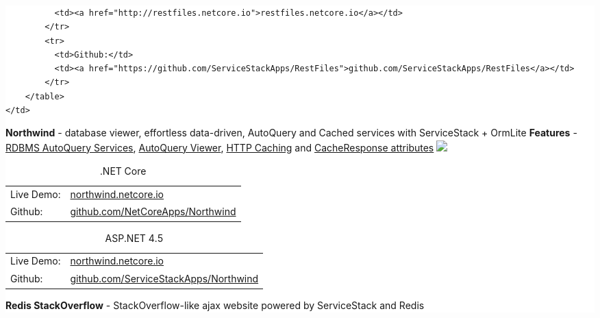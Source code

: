               <td><a href="http://restfiles.netcore.io">restfiles.netcore.io</a></td>
            </tr>
            <tr>
              <td>Github:</td>
              <td><a href="https://github.com/ServiceStackApps/RestFiles">github.com/ServiceStackApps/RestFiles</a></td>
            </tr>
        </table>
    </td>
</tr>
<tr>
  <td colspan="2">
    <b>Northwind</b> - database viewer, effortless data-driven, AutoQuery and Cached services with ServiceStack + OrmLite
  </td>
</tr>
<tr>
  <td colspan="2">
    <b>Features</b> - 
    <a href="https://docs.servicestack.net/autoquery-rdbms.html">RDBMS AutoQuery Services</a>,
    <a href="http://stackapis.netcore.io/ss_admin/autoquery/">AutoQuery Viewer</a>,
    <a href="https://docs.servicestack.net/http-caching.html">HTTP Caching</a> and 
    <a href="https://docs.servicestack.net/cacheresponse-attribute.html">CacheResponse attributes</a>
  </td>
</tr>
<tr>
    <td>
        <a href="http://northwind.netcore.io">
          <img src="https://raw.githubusercontent.com/ServiceStack/Assets/master/img/livedemos/northwind.png" width="350"/>
        </a>
    </td>
    <td>
        <table>
            <caption>.NET Core</caption>
            <tr>
              <td>Live Demo:</td>
              <td><a href="http://northwind.netcore.io">northwind.netcore.io</a></td>
            </tr>
            <tr>
              <td>Github:</td>
              <td><a href="https://github.com/NetCoreApps/Northwind">github.com/NetCoreApps/Northwind</a></td>
            </tr>
        </table>        
        <table>
            <caption>ASP.NET 4.5</caption>
            <tr>
              <td>Live Demo:</td>
              <td><a href="http://northwind.netcore.io">northwind.netcore.io</a></td>
            </tr>
            <tr>
              <td>Github:</td>
              <td><a href="https://github.com/ServiceStackApps/Northwind">github.com/ServiceStackApps/Northwind</a></td>
            </tr>
        </table>
    </td>
</tr>
<tr>
  <td colspan="2">
    <b>Redis StackOverflow</b> - StackOverflow-like ajax website powered by ServiceStack and Redis
  </td>
</tr>
<tr>